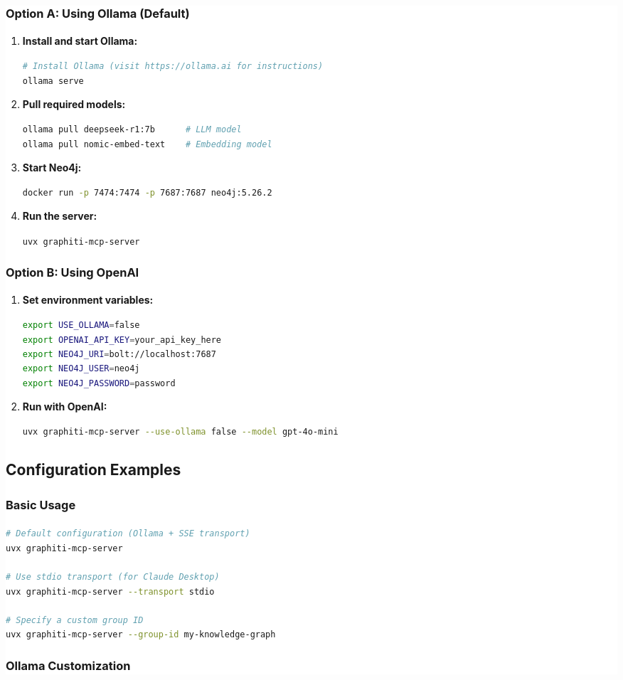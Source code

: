 ### Option A: Using Ollama (Default)

1. **Install and start Ollama:**
   ```bash
   # Install Ollama (visit https://ollama.ai for instructions)
   ollama serve
   ```

2. **Pull required models:**
   ```bash
   ollama pull deepseek-r1:7b      # LLM model
   ollama pull nomic-embed-text    # Embedding model
   ```

3. **Start Neo4j:**
   ```bash
   docker run -p 7474:7474 -p 7687:7687 neo4j:5.26.2
   ```

4. **Run the server:**
   ```bash
   uvx graphiti-mcp-server
   ```

### Option B: Using OpenAI

1. **Set environment variables:**
   ```bash
   export USE_OLLAMA=false
   export OPENAI_API_KEY=your_api_key_here
   export NEO4J_URI=bolt://localhost:7687
   export NEO4J_USER=neo4j
   export NEO4J_PASSWORD=password
   ```

2. **Run with OpenAI:**
   ```bash
   uvx graphiti-mcp-server --use-ollama false --model gpt-4o-mini
   ```

## Configuration Examples

### Basic Usage

```bash
# Default configuration (Ollama + SSE transport)
uvx graphiti-mcp-server

# Use stdio transport (for Claude Desktop)
uvx graphiti-mcp-server --transport stdio

# Specify a custom group ID
uvx graphiti-mcp-server --group-id my-knowledge-graph
```

### Ollama Customization
